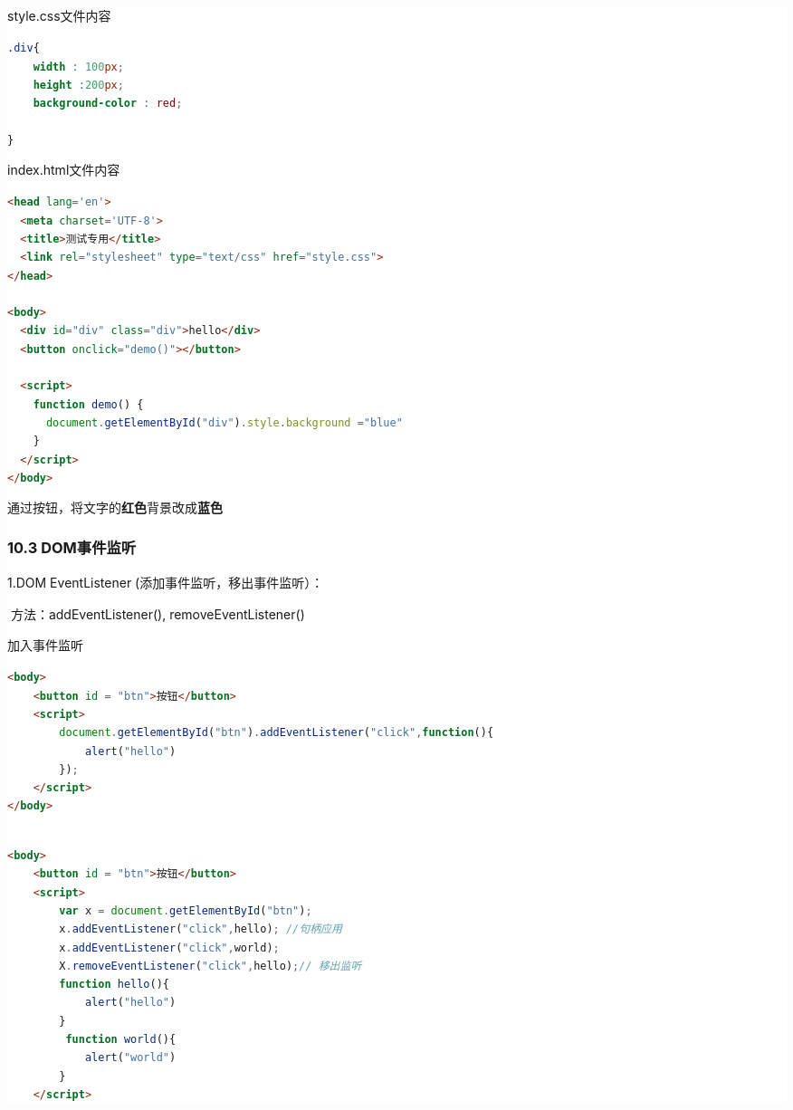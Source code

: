 style.css文件内容

```css
.div{
    width : 100px;
    height :200px;
    background-color : red;

}
```

index.html文件内容

```html
<head lang='en'>
  <meta charset='UTF-8'>
  <title>测试专用</title>
  <link rel="stylesheet" type="text/css" href="style.css">
</head>

<body>
  <div id="div" class="div">hello</div>
  <button onclick="demo()"></button>

  <script>
    function demo() {
      document.getElementById("div").style.background ="blue"
    }
  </script>
</body>
```

通过按钮，将文字的**红色**背景改成**蓝色**

### 10.3 DOM事件监听

1.DOM EventListener (添加事件监听，移出事件监听）：

​	方法：addEventListener(), removeEventListener()

加入事件监听

```html
<body>
    <button id = "btn">按钮</button>
    <script> 
        document.getElementById("btn").addEventListener("click",function(){
            alert("hello")
        });
    </script>
</body>
     
```

```html
<body>
    <button id = "btn">按钮</button>
    <script> 
		var x = document.getElementById("btn");
        x.addEventListener("click",hello); //句柄应用
        x.addEventListener("click",world);
        X.removeEventListener("click",hello);// 移出监听
        function hello(){
            alert("hello")
        }
         function world(){
            alert("world")
        }
    </script>
```